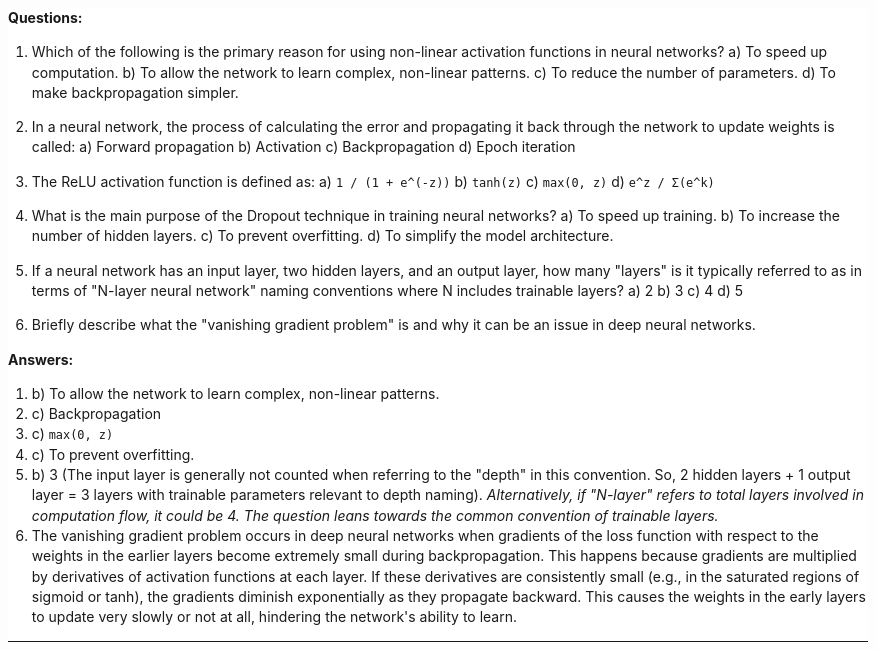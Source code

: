 **Questions:**

1.  Which of the following is the primary reason for using non-linear activation functions in neural networks?
    a)  To speed up computation.
    b)  To allow the network to learn complex, non-linear patterns.
    c)  To reduce the number of parameters.
    d)  To make backpropagation simpler.

2.  In a neural network, the process of calculating the error and propagating it back through the network to update weights is called:
    a)  Forward propagation
    b)  Activation
    c)  Backpropagation
    d)  Epoch iteration

3.  The ReLU activation function is defined as:
    a)  `1 / (1 + e^(-z))`
    b)  `tanh(z)`
    c)  `max(0, z)`
    d)  `e^z / Σ(e^k)`

4.  What is the main purpose of the Dropout technique in training neural networks?
    a)  To speed up training.
    b)  To increase the number of hidden layers.
    c)  To prevent overfitting.
    d)  To simplify the model architecture.

5.  If a neural network has an input layer, two hidden layers, and an output layer, how many "layers" is it typically referred to as in terms of "N-layer neural network" naming conventions where N includes trainable layers?
    a)  2
    b)  3
    c)  4
    d)  5

6.  Briefly describe what the "vanishing gradient problem" is and why it can be an issue in deep neural networks.

**Answers:**

1.  b) To allow the network to learn complex, non-linear patterns.
2.  c) Backpropagation
3.  c) `max(0, z)`
4.  c) To prevent overfitting.
5.  b) 3 (The input layer is generally not counted when referring to the "depth" in this convention. So, 2 hidden layers + 1 output layer = 3 layers with trainable parameters relevant to depth naming). *Alternatively, if "N-layer" refers to total layers involved in computation flow, it could be 4. The question leans towards the common convention of trainable layers.*
6.  The vanishing gradient problem occurs in deep neural networks when gradients of the loss function with respect to the weights in the earlier layers become extremely small during backpropagation. This happens because gradients are multiplied by derivatives of activation functions at each layer. If these derivatives are consistently small (e.g., in the saturated regions of sigmoid or tanh), the gradients diminish exponentially as they propagate backward. This causes the weights in the early layers to update very slowly or not at all, hindering the network's ability to learn.

---